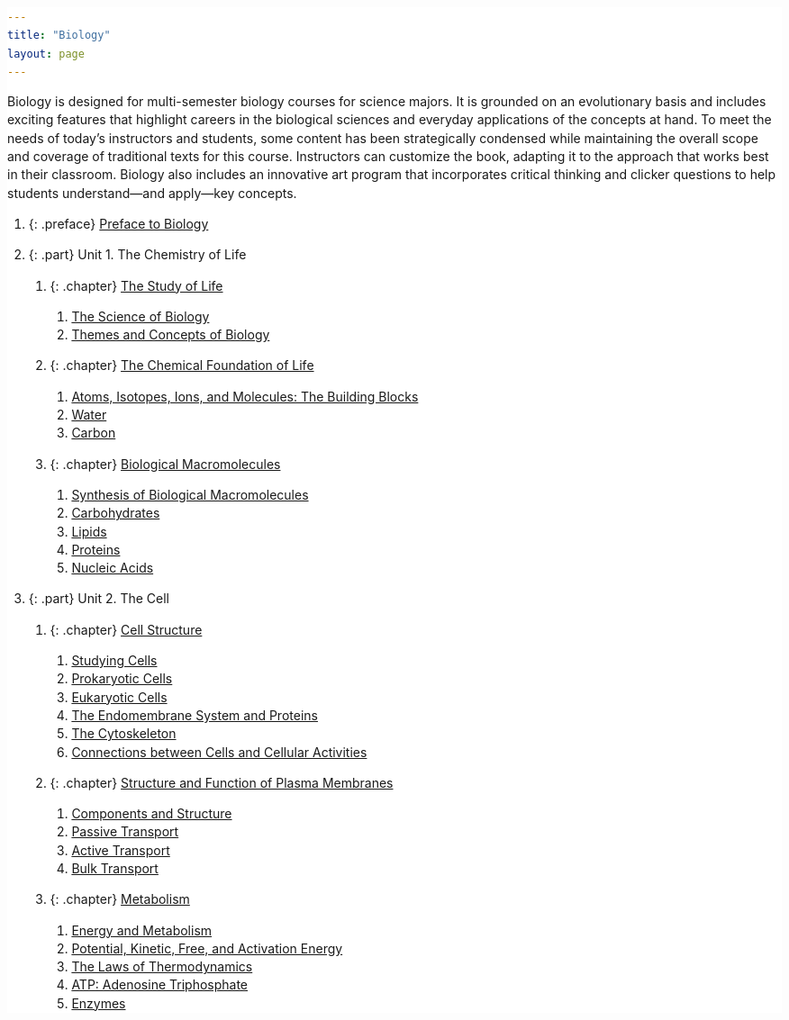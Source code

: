 ```yaml
---
title: "Biology"
layout: page
---
```



<div data-type="abstract">
Biology is designed for multi-semester biology courses for science majors. It is grounded on an evolutionary basis and includes exciting features that highlight careers in the biological sciences and everyday applications of the concepts at hand. To meet the needs of today’s instructors and students, some content has been strategically condensed while maintaining the overall scope and coverage of traditional texts for this course. Instructors can customize the book, adapting it to the approach that works best in their classroom. Biology also includes an innovative art program that incorporates critical thinking and clicker questions to help students understand—and apply—key concepts.
</div>

1.  {: .preface} [Preface to Biology](contents/m46078.md)
2.  {: .part} Unit 1. The Chemistry of Life
    1.  {: .chapter} [The Study of Life](contents/m44386.md)
        1.  [The Science of Biology](contents/m44387.md)
        2.  [Themes and Concepts of Biology](contents/m44388.md)
    
    2.  {: .chapter} [The Chemical Foundation of Life](contents/m44389.md)
        1.  [Atoms, Isotopes, Ions, and Molecules: The Building Blocks](contents/m44390.md)
        2.  [Water](contents/m44392.md)
        3.  [Carbon](contents/m44393.md)
    
    3.  {: .chapter} [Biological Macromolecules](contents/m44395.md)
        1.  [Synthesis of Biological Macromolecules](contents/m44397.md)
        2.  [Carbohydrates](contents/m44400.md)
        3.  [Lipids](contents/m44401.md)
        4.  [Proteins](contents/m44402.md)
        5.  [Nucleic Acids](contents/m44403.md)

3.  {: .part} Unit 2. The Cell
    1.  {: .chapter} [Cell Structure](contents/m44404.md)
        1.  [Studying Cells](contents/m44405.md)
        2.  [Prokaryotic Cells](contents/m44406.md)
        3.  [Eukaryotic Cells](contents/m44407.md)
        4.  [The Endomembrane System and Proteins](contents/m44435.md)
        5.  [The Cytoskeleton](contents/m44412.md)
        6.  [Connections between Cells and Cellular Activities](contents/m44413.md)
    
    2.  {: .chapter} [Structure and Function of Plasma Membranes](contents/m44415.md)
        1.  [Components and Structure](contents/m44416.md)
        2.  [Passive Transport](contents/m44417.md)
        3.  [Active Transport](contents/m44418.md)
        4.  [Bulk Transport](contents/m44419.md)
    
    3.  {: .chapter} [Metabolism](contents/m44421.md)
        1.  [Energy and Metabolism](contents/m44422.md)
        2.  [Potential, Kinetic, Free, and Activation Energy](contents/m44425.md)
        3.  [The Laws of Thermodynamics](contents/m44424.md)
        4.  [ATP: Adenosine Triphosphate](contents/m44427.md)
        5.  [Enzymes](contents/m44429.md)
    